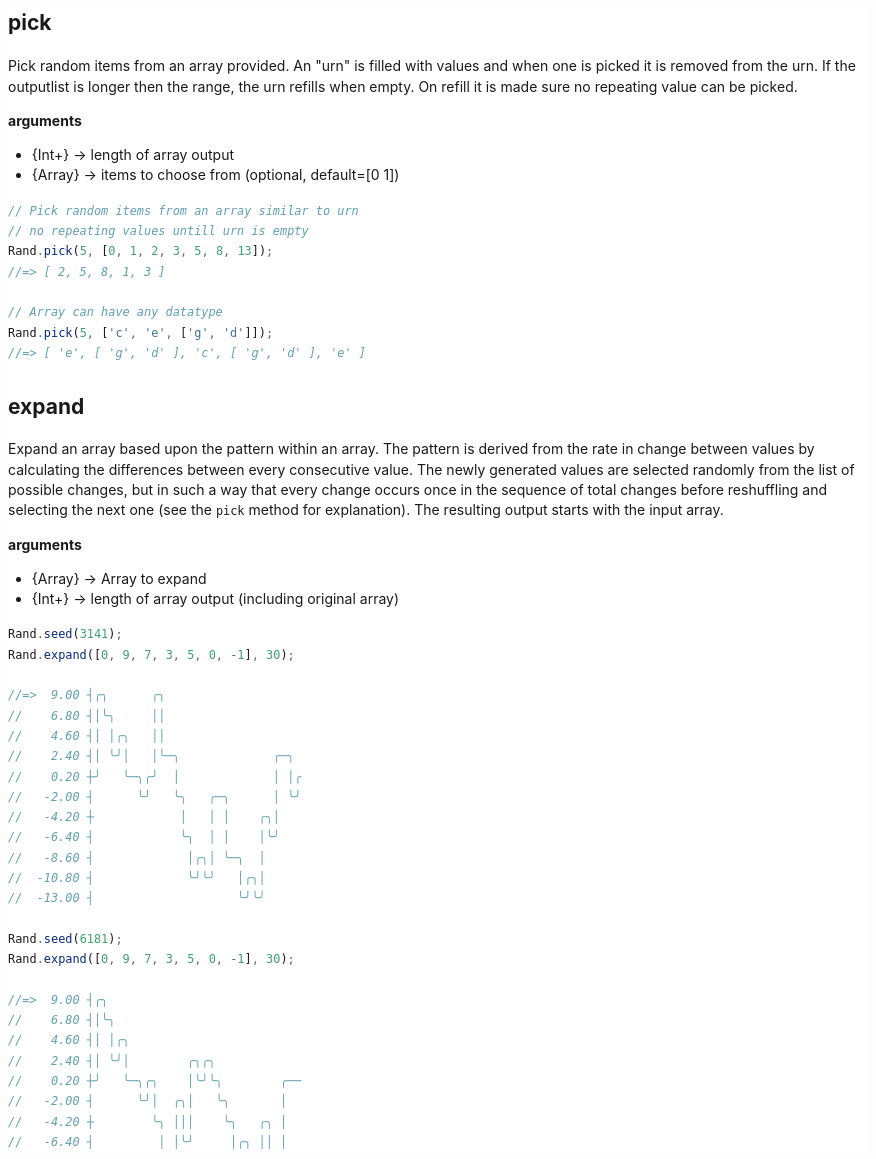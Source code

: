 <iframe src="https://editor.p5js.org/tmhglnd/embed/lz7RgC4tS" width="100%" height="250px" frameBorder="0" scrolling="no"></iframe>

## pick

Pick random items from an array provided. An "urn" is filled with values and when one is picked it is removed from the urn. If the outputlist is longer then the range, the urn refills when empty. On refill it is made sure no repeating value can be picked.

**arguments**
- {Int+} -> length of array output
- {Array} -> items to choose from (optional, default=[0 1])

```js
// Pick random items from an array similar to urn
// no repeating values untill urn is empty
Rand.pick(5, [0, 1, 2, 3, 5, 8, 13]);
//=> [ 2, 5, 8, 1, 3 ] 

// Array can have any datatype
Rand.pick(5, ['c', 'e', ['g', 'd']]);
//=> [ 'e', [ 'g', 'd' ], 'c', [ 'g', 'd' ], 'e' ] 
```

<iframe src="https://editor.p5js.org/tmhglnd/embed/6QcjbpzNr" width="100%" height="250px" frameBorder="0" scrolling="no"></iframe>

## expand

Expand an array based upon the pattern within an array. The pattern is derived from the rate in change between values by calculating the differences between every consecutive value. The newly generated values are selected randomly from the list of possible changes, but in such a way that every change occurs once in the sequence of total changes before reshuffling and selecting the next one (see the `pick` method for explanation). The resulting output starts with the input array.

**arguments**
- {Array} -> Array to expand
- {Int+} -> length of array output (including original array)

```js 
Rand.seed(3141);
Rand.expand([0, 9, 7, 3, 5, 0, -1], 30);

//=>  9.00 ┤╭╮      ╭╮                    
//    6.80 ┤│╰╮     ││                    
//    4.60 ┤│ │╭╮   ││                    
//    2.40 ┤│ ╰╯│   │╰─╮             ╭─╮  
//    0.20 ┼╯   ╰─╮╭╯  │             │ │╭ 
//   -2.00 ┤      ╰╯   ╰╮   ╭─╮      │ ╰╯ 
//   -4.20 ┼            │   │ │    ╭╮│    
//   -6.40 ┤            ╰╮  │ │    │╰╯    
//   -8.60 ┤             │╭╮│ ╰─╮  │      
//  -10.80 ┤             ╰╯╰╯   │╭╮│      
//  -13.00 ┤                    ╰╯╰╯       

Rand.seed(6181);
Rand.expand([0, 9, 7, 3, 5, 0, -1], 30);

//=>  9.00 ┤╭╮                            
//    6.80 ┤│╰╮                           
//    4.60 ┤│ │╭╮                         
//    2.40 ┤│ ╰╯│        ╭╮╭╮             
//    0.20 ┼╯   ╰─╮╭╮    │╰╯╰╮        ╭── 
//   -2.00 ┤      ╰╯│  ╭╮│   ╰╮       │   
//   -4.20 ┼        ╰╮ │││    ╰╮   ╭╮ │   
//   -6.40 ┤         │ │╰╯     │╭╮ ││ │   
```